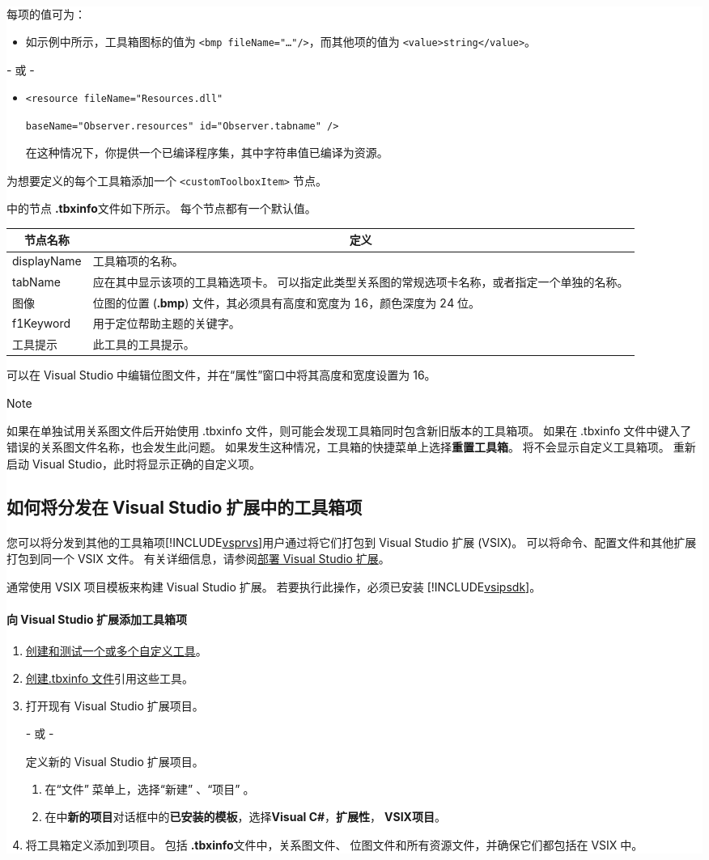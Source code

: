  每项的值可为：  
  
-   如示例中所示，工具箱图标的值为 `<bmp fileName="…"/>`，而其他项的值为 `<value>string</value>`。  
  
 \- 或 -  
  
-   `<resource fileName="Resources.dll"`  
  
     `baseName="Observer.resources" id="Observer.tabname" />`  
  
     在这种情况下，你提供一个已编译程序集，其中字符串值已编译为资源。  
  
 为想要定义的每个工具箱添加一个 `<customToolboxItem>` 节点。  
  
 中的节点 **.tbxinfo**文件如下所示。 每个节点都有一个默认值。  
  
|节点名称|定义|  
|---------------|-------------|  
|displayName|工具箱项的名称。|  
|tabName|应在其中显示该项的工具箱选项卡。 可以指定此类型关系图的常规选项卡名称，或者指定一个单独的名称。|  
|图像|位图的位置 (**.bmp**) 文件，其必须具有高度和宽度为 16，颜色深度为 24 位。|  
|f1Keyword|用于定位帮助主题的关键字。|  
|工具提示|此工具的工具提示。|  
  
 可以在 Visual Studio 中编辑位图文件，并在“属性”窗口中将其高度和宽度设置为 16。  
  
> [!NOTE]
>  如果在单独试用关系图文件后开始使用 .tbxinfo 文件，则可能会发现工具箱同时包含新旧版本的工具箱项。 如果在 .tbxinfo 文件中键入了错误的关系图文件名称，也会发生此问题。 如果发生这种情况，工具箱的快捷菜单上选择**重置工具箱**。 将不会显示自定义工具箱项。 重新启动 Visual Studio，此时将显示正确的自定义项。  
  
##  <a name="Extension"></a> 如何将分发在 Visual Studio 扩展中的工具箱项  
 您可以将分发到其他的工具箱项[!INCLUDE[vsprvs](../includes/vsprvs-md.md)]用户通过将它们打包到 Visual Studio 扩展 (VSIX)。 可以将命令、配置文件和其他扩展打包到同一个 VSIX 文件。 有关详细信息，请参阅[部署 Visual Studio 扩展](http://go.microsoft.com/fwlink/?LinkId=160780)。  
  
 通常使用 VSIX 项目模板来构建 Visual Studio 扩展。 若要执行此操作，必须已安装 [!INCLUDE[vsipsdk](../includes/vsipsdk-md.md)]。  
  
#### <a name="to-add-a-toolbox-item-to-a-visual-studio-extension"></a>向 Visual Studio 扩展添加工具箱项  
  
1.  [创建和测试一个或多个自定义工具](#DefineTool)。  
  
2.  [创建.tbxinfo 文件](#tbxinfo)引用这些工具。  
  
3.  打开现有 Visual Studio 扩展项目。  
  
     \- 或 -  
  
     定义新的 Visual Studio 扩展项目。  
  
    1.  在“文件”  菜单上，选择“新建” 、“项目” 。  
  
    2.  在中**新的项目**对话框中的**已安装的模板**，选择**Visual C#**，**扩展性**， **VSIX项目**。  
  
4.  将工具箱定义添加到项目。 包括 **.tbxinfo**文件中，关系图文件、 位图文件和所有资源文件，并确保它们都包括在 VSIX 中。  
  